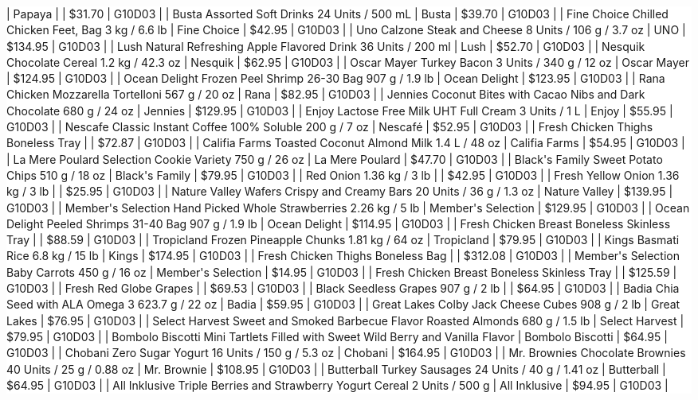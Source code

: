 | Papaya |  | $31.70 | G10D03 |
| Busta Assorted Soft Drinks 24 Units / 500 mL | Busta | $39.70 | G10D03 |
| Fine Choice Chilled Chicken Feet, Bag 3 kg / 6.6 lb | Fine Choice | $42.95 | G10D03 |
| Uno Calzone Steak and Cheese 8 Units / 106 g / 3.7 oz | UNO | $134.95 | G10D03 |
| Lush Natural Refreshing Apple Flavored Drink 36 Units / 200 ml | Lush | $52.70 | G10D03 |
| Nesquik Chocolate Cereal 1.2 kg / 42.3 oz | Nesquik | $62.95 | G10D03 |
| Oscar Mayer Turkey Bacon 3 Units / 340 g / 12 oz | Oscar Mayer | $124.95 | G10D03 |
| Ocean Delight Frozen Peel Shrimp 26-30 Bag 907 g / 1.9 lb | Ocean Delight | $123.95 | G10D03 |
| Rana Chicken Mozzarella Tortelloni 567 g / 20 oz | Rana | $82.95 | G10D03 |
| Jennies Coconut Bites with Cacao Nibs and Dark Chocolate 680 g / 24 oz | Jennies | $129.95 | G10D03 |
| Enjoy Lactose Free Milk UHT Full Cream 3 Units / 1 L | Enjoy | $55.95 | G10D03 |
| Nescafe Classic Instant Coffee 100% Soluble 200 g / 7 oz | Nescafé | $52.95 | G10D03 |
| Fresh Chicken Thighs Boneless Tray |  | $72.87 | G10D03 |
| Califia Farms Toasted Coconut Almond Milk 1.4 L / 48 oz | Califia Farms | $54.95 | G10D03 |
| La Mere Poulard Selection Cookie Variety 750 g / 26 oz | La Mere Poulard | $47.70 | G10D03 |
| Black's Family Sweet Potato Chips 510 g / 18 oz | Black's Family | $79.95 | G10D03 |
| Red Onion 1.36 kg / 3 lb |  | $42.95 | G10D03 |
| Fresh Yellow Onion 1.36 kg  / 3 lb |  | $25.95 | G10D03 |
| Nature Valley Wafers Crispy and Creamy Bars 20 Units / 36 g / 1.3 oz | Nature Valley | $139.95 | G10D03 |
| Member's Selection Hand Picked Whole Strawberries 2.26 kg / 5 lb | Member's Selection | $129.95 | G10D03 |
| Ocean Delight Peeled Shrimps 31-40 Bag 907 g / 1.9 lb | Ocean Delight | $114.95 | G10D03 |
| Fresh Chicken Breast Boneless Skinless Tray |  | $88.59 | G10D03 |
| Tropicland Frozen Pineapple Chunks 1.81 kg / 64 oz | Tropicland | $79.95 | G10D03 |
| Kings Basmati Rice 6.8 kg / 15 lb | Kings | $174.95 | G10D03 |
| Fresh Chicken Thighs Boneless Bag |  | $312.08 | G10D03 |
| Member's Selection Baby Carrots 450 g / 16 oz | Member's Selection | $14.95 | G10D03 |
| Fresh Chicken Breast Boneless Skinless Tray |  | $125.59 | G10D03 |
| Fresh Red Globe Grapes |  | $69.53 | G10D03 |
| Black Seedless Grapes 907 g / 2 lb |  | $64.95 | G10D03 |
| Badia Chia Seed with ALA Omega 3 623.7 g / 22 oz | Badia | $59.95 | G10D03 |
| Great Lakes Colby Jack Cheese Cubes 908 g / 2 lb | Great Lakes | $76.95 | G10D03 |
| Select Harvest Sweet and Smoked Barbecue Flavor Roasted Almonds 680 g / 1.5 lb | Select Harvest | $79.95 | G10D03 |
| Bombolo Biscotti Mini Tartlets Filled with Sweet Wild Berry and Vanilla Flavor | Bombolo Biscotti | $64.95 | G10D03 |
| Chobani Zero Sugar Yogurt 16 Units /  150 g / 5.3 oz | Chobani | $164.95 | G10D03 |
| Mr. Brownies Chocolate Brownies 40 Units / 25 g / 0.88 oz | Mr. Brownie | $108.95 | G10D03 |
| Butterball Turkey Sausages 24 Units / 40 g / 1.41 oz | Butterball | $64.95 | G10D03 |
| All Inklusive Triple Berries and Strawberry Yogurt Cereal 2 Units / 500 g | All Inklusive | $94.95 | G10D03 |